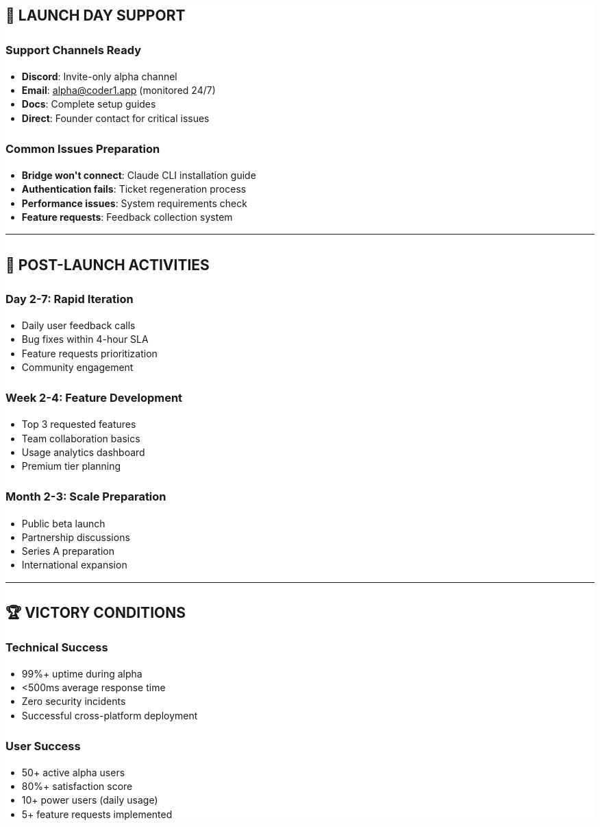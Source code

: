 
## 🛟 **LAUNCH DAY SUPPORT**

### **Support Channels Ready**
- **Discord**: Invite-only alpha channel
- **Email**: alpha@coder1.app (monitored 24/7)
- **Docs**: Complete setup guides
- **Direct**: Founder contact for critical issues

### **Common Issues Preparation**
- **Bridge won't connect**: Claude CLI installation guide
- **Authentication fails**: Ticket regeneration process
- **Performance issues**: System requirements check
- **Feature requests**: Feedback collection system

---

## 🎉 **POST-LAUNCH ACTIVITIES**

### **Day 2-7: Rapid Iteration**
- Daily user feedback calls
- Bug fixes within 4-hour SLA
- Feature requests prioritization
- Community engagement

### **Week 2-4: Feature Development**  
- Top 3 requested features
- Team collaboration basics
- Usage analytics dashboard
- Premium tier planning

### **Month 2-3: Scale Preparation**
- Public beta launch
- Partnership discussions
- Series A preparation
- International expansion

---

## 🏆 **VICTORY CONDITIONS**

### **Technical Success**
- 99%+ uptime during alpha
- <500ms average response time
- Zero security incidents
- Successful cross-platform deployment

### **User Success**
- 50+ active alpha users
- 80%+ satisfaction score
- 10+ power users (daily usage)
- 5+ feature requests implemented
